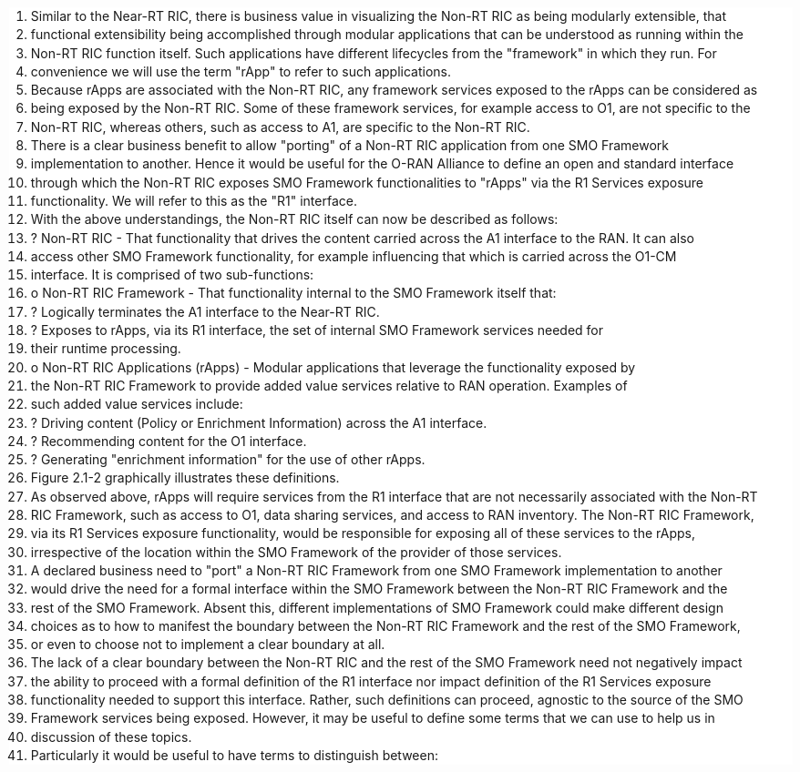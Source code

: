 1. Similar to the Near-RT RIC, there is business value in visualizing the Non-RT RIC as being modularly extensible, that
2. functional extensibility being accomplished through modular applications that can be understood as running within the
3. Non-RT RIC function itself. Such applications have different lifecycles from the "framework" in which they run. For
4. convenience we will use the term "rApp" to refer to such applications.
5. Because rApps are associated with the Non-RT RIC, any framework services exposed to the rApps can be considered as
6. being exposed by the Non-RT RIC. Some of these framework services, for example access to O1, are not specific to the
7. Non-RT RIC, whereas others, such as access to A1, are specific to the Non-RT RIC.
8. There is a clear business benefit to allow "porting" of a Non-RT RIC application from one SMO Framework
9. implementation to another. Hence it would be useful for the O-RAN Alliance to define an open and standard interface
10. through which the Non-RT RIC exposes SMO Framework functionalities to "rApps" via the R1 Services exposure
11. functionality. We will refer to this as the "R1" interface.
12. With the above understandings, the Non-RT RIC itself can now be described as follows:
13. ? Non-RT RIC - That functionality that drives the content carried across the A1 interface to the RAN. It can also
14. access other SMO Framework functionality, for example influencing that which is carried across the O1-CM
15. interface. It is comprised of two sub-functions:
16. o Non-RT RIC Framework - That functionality internal to the SMO Framework itself that:
17. ? Logically terminates the A1 interface to the Near-RT RIC.
18. ? Exposes to rApps, via its R1 interface, the set of internal SMO Framework services needed for
19. their runtime processing.
20. o Non-RT RIC Applications (rApps) - Modular applications that leverage the functionality exposed by
21. the Non-RT RIC Framework to provide added value services relative to RAN operation. Examples of
22. such added value services include:
23. ? Driving content (Policy or Enrichment Information) across the A1 interface.
24. ? Recommending content for the O1 interface.
25. ? Generating "enrichment information" for the use of other rApps.
26. Figure 2.1-2 graphically illustrates these definitions.
27. As observed above, rApps will require services from the R1 interface that are not necessarily associated with the Non-RT
28. RIC Framework, such as access to O1, data sharing services, and access to RAN inventory. The Non-RT RIC Framework,
29. via its R1 Services exposure functionality, would be responsible for exposing all of these services to the rApps,
30. irrespective of the location within the SMO Framework of the provider of those services.
31. A declared business need to "port" a Non-RT RIC Framework from one SMO Framework implementation to another
32. would drive the need for a formal interface within the SMO Framework between the Non-RT RIC Framework and the
33. rest of the SMO Framework. Absent this, different implementations of SMO Framework could make different design
34. choices as to how to manifest the boundary between the Non-RT RIC Framework and the rest of the SMO Framework,
35. or even to choose not to implement a clear boundary at all.
36. The lack of a clear boundary between the Non-RT RIC and the rest of the SMO Framework need not negatively impact
37. the ability to proceed with a formal definition of the R1 interface nor impact definition of the R1 Services exposure
38. functionality needed to support this interface. Rather, such definitions can proceed, agnostic to the source of the SMO
39. Framework services being exposed. However, it may be useful to define some terms that we can use to help us in
40. discussion of these topics.
41. Particularly it would be useful to have terms to distinguish between: